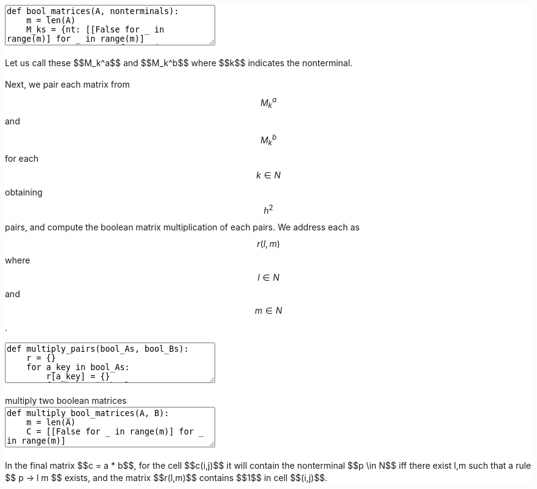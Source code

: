 
<form name='python_run_form'>
<textarea cols="40" rows="4" name='python_edit'>
def bool_matrices(A, nonterminals):
    m = len(A)
    M_ks = {nt: [[False for _ in range(m)] for _ in range(m)]
                       for nt in nonterminals}
    for i in range(m):
        for j in range(m):
            for nt in A[i][j]:
                M_ks[nt][i][j] = True

    return M_ks
</textarea><br />
<pre class='Output' name='python_output'></pre>
<div name='python_canvas'></div>
</form>
Let us call these $$M_k^a$$ and $$M_k^b$$ where $$k$$ indicates the nonterminal.
 
Next, we pair each matrix from $$M_k^a$$ and $$M_k^b$$ for each $$k \in N$$
obtaining $$h^2$$ pairs, and compute the boolean matrix multiplication of each
pairs. We address each as $$r(l,m)$$ where $$l \in N$$ and $$m \in N$$.


<form name='python_run_form'>
<textarea cols="40" rows="4" name='python_edit'>
def multiply_pairs(bool_As, bool_Bs):
    r = {}
    for a_key in bool_As:
        r[a_key] = {}
        for b_key in bool_Bs:
            r[a_key][b_key] = multiply_bool_matrices(bool_As[a_key], bool_Bs[b_key])
    return r
</textarea><br />
<pre class='Output' name='python_output'></pre>
<div name='python_canvas'></div>
</form>
multiply two boolean matrices


<form name='python_run_form'>
<textarea cols="40" rows="4" name='python_edit'>
def multiply_bool_matrices(A, B):
    m = len(A)
    C = [[False for _ in range(m)] for _ in range(m)]

    for i in range(m):
        for j in range(m):
            for k in range(m):
                if A[i][k] and B[k][j]:
                    C[i][j] = True
                    break
    return C
</textarea><br />
<pre class='Output' name='python_output'></pre>
<div name='python_canvas'></div>
</form>
In the final matrix $$c = a * b$$, for the cell $$c(i,j)$$ it will contain the
nonterminal $$p \in N$$ iff there exist l,m such that a rule $$ p -> l m $$
exists, and the matrix $$r(l,m)$$ contains $$1$$ in cell $$(i,j)$$.


[^valiant1975]: Leslie G. Valiant "General context-free recognition in less than cubic time" 1975
[^ebert2006]: Franziska Ebert "CFG Parsing and Boolean Matrix Multiplication" 2006
[^grune2008parsing]: Dick Grune and Ceriel J.H. Jacobs "Parsing Techniques A Practical Guide" 2008
[^ruzzo1979on]: Ruzzo, Walter L. "On the complexity of general context-free language parsing and recognition." 1979